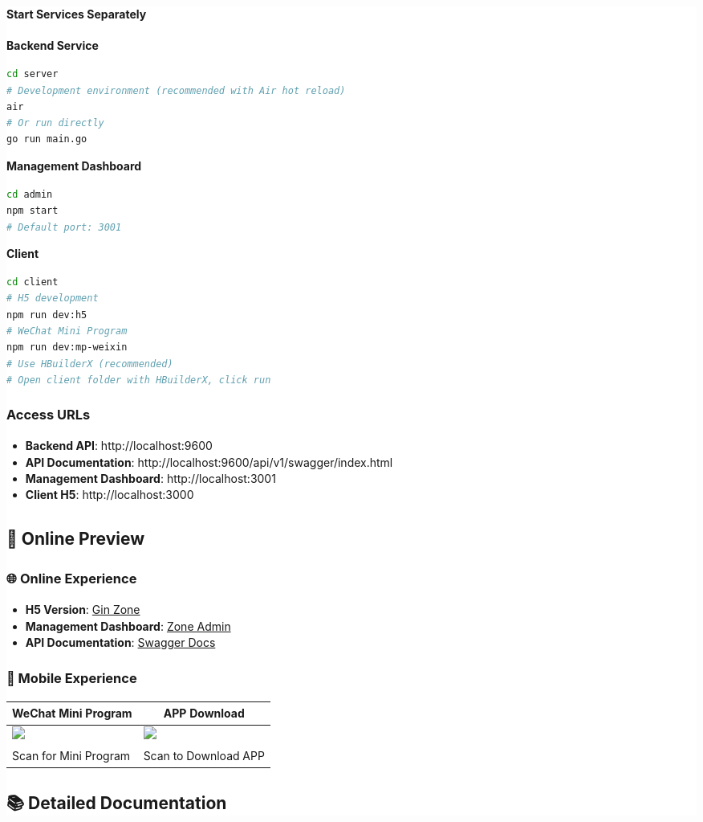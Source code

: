 #### Start Services Separately

**Backend Service**
```bash
cd server
# Development environment (recommended with Air hot reload)
air
# Or run directly
go run main.go
```

**Management Dashboard**
```bash
cd admin
npm start
# Default port: 3001
```

**Client**
```bash
cd client
# H5 development
npm run dev:h5
# WeChat Mini Program
npm run dev:mp-weixin
# Use HBuilderX (recommended)
# Open client folder with HBuilderX, click run
```

### Access URLs
- **Backend API**: http://localhost:9600
- **API Documentation**: http://localhost:9600/api/v1/swagger/index.html
- **Management Dashboard**: http://localhost:3001
- **Client H5**: http://localhost:3000

## 📱 Online Preview

### 🌐 Online Experience
- **H5 Version**: [Gin Zone](https://jiang-xia.top/zone/#/pages/blog/index)
- **Management Dashboard**: [Zone Admin](https://admin.jiang-xia.top)
- **API Documentation**: [Swagger Docs](https://jiang-xia.top/x-zone/api/v1/swagger/index.html)

### 📱 Mobile Experience
| WeChat Mini Program | APP Download |
|-------------------|-------------|
| <img src="https://jiang-xia.top/_nuxt/mini-program-code.7wTjEkFg.jpg" width="120"> | <img src="https://jiang-xia.top/_nuxt/app-code.Bsz8QBxF.png" width="120"> |
| Scan for Mini Program | Scan to Download APP |

## 📚 Detailed Documentation
